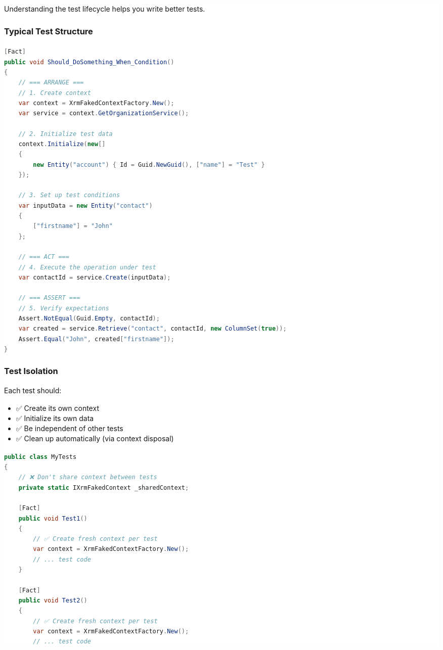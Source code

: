 Understanding the test lifecycle helps you write better tests.

### Typical Test Structure

```csharp
[Fact]
public void Should_DoSomething_When_Condition()
{
    // === ARRANGE ===
    // 1. Create context
    var context = XrmFakedContextFactory.New();
    var service = context.GetOrganizationService();
    
    // 2. Initialize test data
    context.Initialize(new[]
    {
        new Entity("account") { Id = Guid.NewGuid(), ["name"] = "Test" }
    });
    
    // 3. Set up test conditions
    var inputData = new Entity("contact")
    {
        ["firstname"] = "John"
    };
    
    // === ACT ===
    // 4. Execute the operation under test
    var contactId = service.Create(inputData);
    
    // === ASSERT ===
    // 5. Verify expectations
    Assert.NotEqual(Guid.Empty, contactId);
    var created = service.Retrieve("contact", contactId, new ColumnSet(true));
    Assert.Equal("John", created["firstname"]);
}
```

### Test Isolation

Each test should:
- ✅ Create its own context
- ✅ Initialize its own data
- ✅ Be independent of other tests
- ✅ Clean up automatically (via context disposal)

```csharp
public class MyTests
{
    // ❌ Don't share context between tests
    private static IXrmFakedContext _sharedContext;
    
    [Fact]
    public void Test1()
    {
        // ✅ Create fresh context per test
        var context = XrmFakedContextFactory.New();
        // ... test code
    }
    
    [Fact]
    public void Test2()
    {
        // ✅ Create fresh context per test
        var context = XrmFakedContextFactory.New();
        // ... test code
```